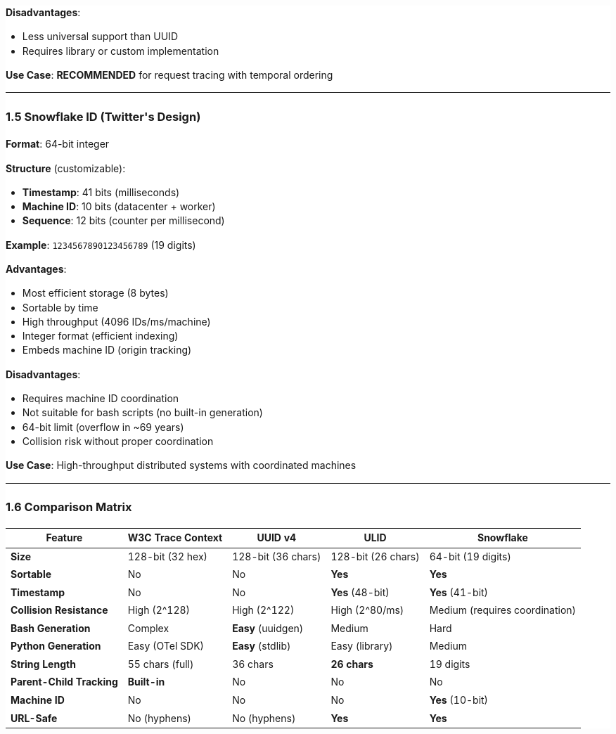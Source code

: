 **Disadvantages**:

- Less universal support than UUID
- Requires library or custom implementation

**Use Case**: **RECOMMENDED** for request tracing with temporal ordering

______________________________________________________________________

### 1.5 Snowflake ID (Twitter's Design)

**Format**: 64-bit integer

**Structure** (customizable):

- **Timestamp**: 41 bits (milliseconds)
- **Machine ID**: 10 bits (datacenter + worker)
- **Sequence**: 12 bits (counter per millisecond)

**Example**: `1234567890123456789` (19 digits)

**Advantages**:

- Most efficient storage (8 bytes)
- Sortable by time
- High throughput (4096 IDs/ms/machine)
- Integer format (efficient indexing)
- Embeds machine ID (origin tracking)

**Disadvantages**:

- Requires machine ID coordination
- Not suitable for bash scripts (no built-in generation)
- 64-bit limit (overflow in ~69 years)
- Collision risk without proper coordination

**Use Case**: High-throughput distributed systems with coordinated machines

______________________________________________________________________

### 1.6 Comparison Matrix

| Feature                   | W3C Trace Context | UUID v4            | ULID               | Snowflake                      |
| ------------------------- | ----------------- | ------------------ | ------------------ | ------------------------------ |
| **Size**                  | 128-bit (32 hex)  | 128-bit (36 chars) | 128-bit (26 chars) | 64-bit (19 digits)             |
| **Sortable**              | No                | No                 | **Yes**            | **Yes**                        |
| **Timestamp**             | No                | No                 | **Yes** (48-bit)   | **Yes** (41-bit)               |
| **Collision Resistance**  | High (2^128)      | High (2^122)       | High (2^80/ms)     | Medium (requires coordination) |
| **Bash Generation**       | Complex           | **Easy** (uuidgen) | Medium             | Hard                           |
| **Python Generation**     | Easy (OTel SDK)   | **Easy** (stdlib)  | Easy (library)     | Medium                         |
| **String Length**         | 55 chars (full)   | 36 chars           | **26 chars**       | 19 digits                      |
| **Parent-Child Tracking** | **Built-in**      | No                 | No                 | No                             |
| **Machine ID**            | No                | No                 | No                 | **Yes** (10-bit)               |
| **URL-Safe**              | No (hyphens)      | No (hyphens)       | **Yes**            | **Yes**                        |

